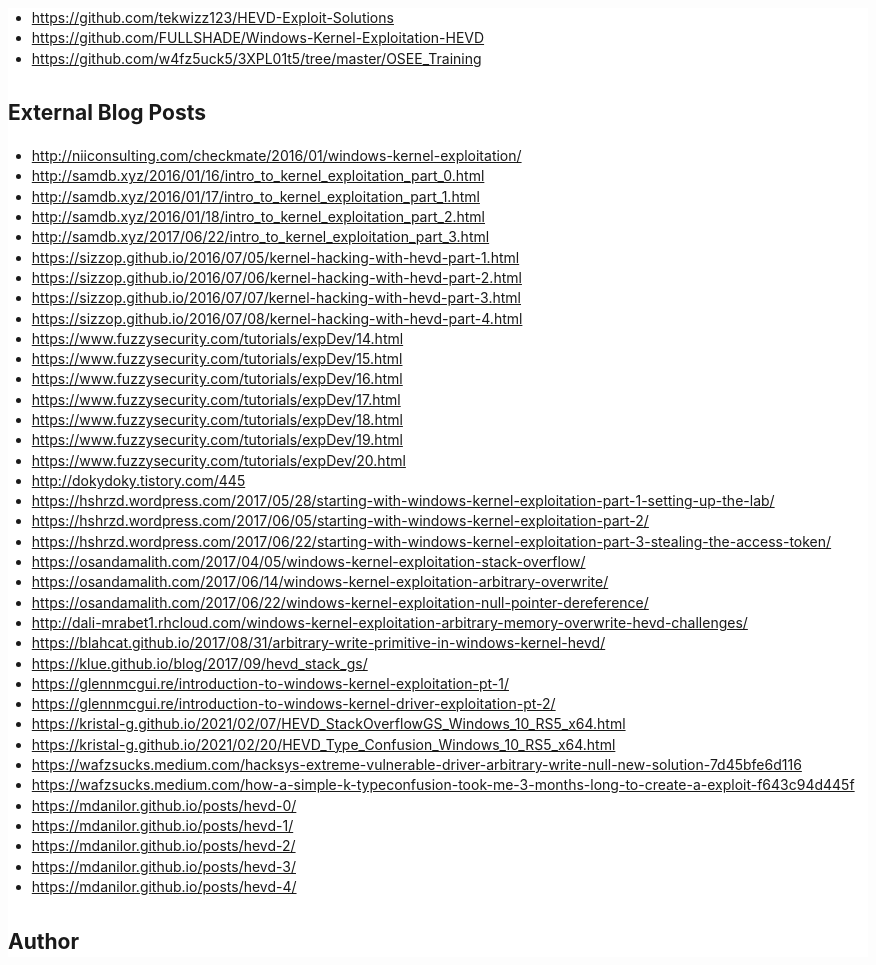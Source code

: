 * <https://github.com/tekwizz123/HEVD-Exploit-Solutions>
* <https://github.com/FULLSHADE/Windows-Kernel-Exploitation-HEVD>
* <https://github.com/w4fz5uck5/3XPL01t5/tree/master/OSEE_Training>


## External Blog Posts

* <http://niiconsulting.com/checkmate/2016/01/windows-kernel-exploitation/>
* <http://samdb.xyz/2016/01/16/intro_to_kernel_exploitation_part_0.html>
* <http://samdb.xyz/2016/01/17/intro_to_kernel_exploitation_part_1.html>
* <http://samdb.xyz/2016/01/18/intro_to_kernel_exploitation_part_2.html>
* <http://samdb.xyz/2017/06/22/intro_to_kernel_exploitation_part_3.html>
* <https://sizzop.github.io/2016/07/05/kernel-hacking-with-hevd-part-1.html>
* <https://sizzop.github.io/2016/07/06/kernel-hacking-with-hevd-part-2.html>
* <https://sizzop.github.io/2016/07/07/kernel-hacking-with-hevd-part-3.html>
* <https://sizzop.github.io/2016/07/08/kernel-hacking-with-hevd-part-4.html>
* <https://www.fuzzysecurity.com/tutorials/expDev/14.html>
* <https://www.fuzzysecurity.com/tutorials/expDev/15.html>
* <https://www.fuzzysecurity.com/tutorials/expDev/16.html>
* <https://www.fuzzysecurity.com/tutorials/expDev/17.html>
* <https://www.fuzzysecurity.com/tutorials/expDev/18.html>
* <https://www.fuzzysecurity.com/tutorials/expDev/19.html>
* <https://www.fuzzysecurity.com/tutorials/expDev/20.html>
* <http://dokydoky.tistory.com/445>
* <https://hshrzd.wordpress.com/2017/05/28/starting-with-windows-kernel-exploitation-part-1-setting-up-the-lab/>
* <https://hshrzd.wordpress.com/2017/06/05/starting-with-windows-kernel-exploitation-part-2/>
* <https://hshrzd.wordpress.com/2017/06/22/starting-with-windows-kernel-exploitation-part-3-stealing-the-access-token/>
* <https://osandamalith.com/2017/04/05/windows-kernel-exploitation-stack-overflow/>
* <https://osandamalith.com/2017/06/14/windows-kernel-exploitation-arbitrary-overwrite/>
* <https://osandamalith.com/2017/06/22/windows-kernel-exploitation-null-pointer-dereference/>
* <http://dali-mrabet1.rhcloud.com/windows-kernel-exploitation-arbitrary-memory-overwrite-hevd-challenges/>
* <https://blahcat.github.io/2017/08/31/arbitrary-write-primitive-in-windows-kernel-hevd/>
* <https://klue.github.io/blog/2017/09/hevd_stack_gs/>
* <https://glennmcgui.re/introduction-to-windows-kernel-exploitation-pt-1/>
* <https://glennmcgui.re/introduction-to-windows-kernel-driver-exploitation-pt-2/>
* <https://kristal-g.github.io/2021/02/07/HEVD_StackOverflowGS_Windows_10_RS5_x64.html>
* <https://kristal-g.github.io/2021/02/20/HEVD_Type_Confusion_Windows_10_RS5_x64.html>
* <https://wafzsucks.medium.com/hacksys-extreme-vulnerable-driver-arbitrary-write-null-new-solution-7d45bfe6d116>
* <https://wafzsucks.medium.com/how-a-simple-k-typeconfusion-took-me-3-months-long-to-create-a-exploit-f643c94d445f>
* <https://mdanilor.github.io/posts/hevd-0/>
* <https://mdanilor.github.io/posts/hevd-1/>
* <https://mdanilor.github.io/posts/hevd-2/>
* <https://mdanilor.github.io/posts/hevd-3/>
* <https://mdanilor.github.io/posts/hevd-4/>

## Author
